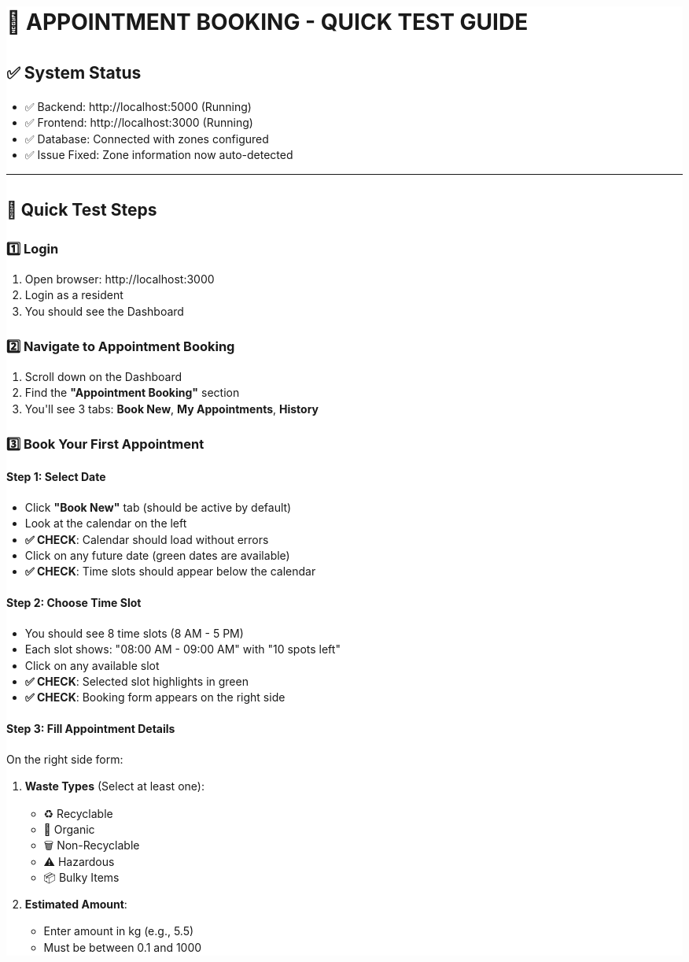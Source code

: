 # 🧪 APPOINTMENT BOOKING - QUICK TEST GUIDE

## ✅ System Status
- ✅ Backend: http://localhost:5000 (Running)
- ✅ Frontend: http://localhost:3000 (Running)
- ✅ Database: Connected with zones configured
- ✅ Issue Fixed: Zone information now auto-detected

---

## 🎯 Quick Test Steps

### 1️⃣ **Login**
1. Open browser: http://localhost:3000
2. Login as a resident
3. You should see the Dashboard

### 2️⃣ **Navigate to Appointment Booking**
1. Scroll down on the Dashboard
2. Find the **"Appointment Booking"** section
3. You'll see 3 tabs: **Book New**, **My Appointments**, **History**

### 3️⃣ **Book Your First Appointment**

#### Step 1: Select Date
- Click **"Book New"** tab (should be active by default)
- Look at the calendar on the left
- **✅ CHECK**: Calendar should load without errors
- Click on any future date (green dates are available)
- **✅ CHECK**: Time slots should appear below the calendar

#### Step 2: Choose Time Slot
- You should see 8 time slots (8 AM - 5 PM)
- Each slot shows: "08:00 AM - 09:00 AM" with "10 spots left"
- Click on any available slot
- **✅ CHECK**: Selected slot highlights in green
- **✅ CHECK**: Booking form appears on the right side

#### Step 3: Fill Appointment Details
On the right side form:

1. **Waste Types** (Select at least one):
   - ♻️ Recyclable
   - 🌱 Organic  
   - 🗑️ Non-Recyclable
   - ⚠️ Hazardous
   - 📦 Bulky Items

2. **Estimated Amount**:
   - Enter amount in kg (e.g., 5.5)
   - Must be between 0.1 and 1000
